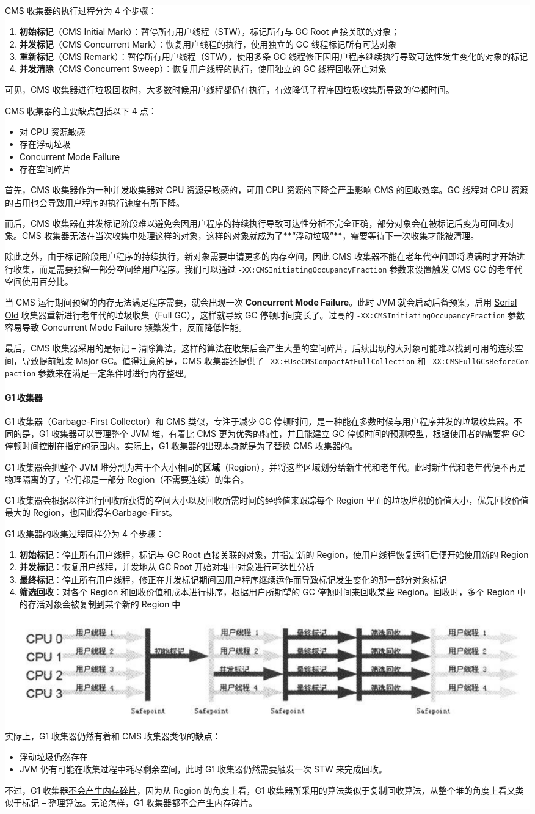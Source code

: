 CMS 收集器的执行过程分为 4 个步骤：

1.	**初始标记**（CMS Initial Mark）：暂停所有用户线程（STW），标记所有与 GC Root 直接关联的对象；
2.	**并发标记**（CMS Concurrent Mark）：恢复用户线程的执行，使用独立的 GC 线程标记所有可达对象
3.	**重新标记**（CMS Remark）：暂停所有用户线程（STW），使用多条 GC 线程修正因用户程序继续执行导致可达性发生变化的对象的标记
4.	**并发清除**（CMS Concurrent Sweep）：恢复用户线程的执行，使用独立的 GC 线程回收死亡对象

可见，CMS 收集器进行垃圾回收时，大多数时候用户线程都仍在执行，有效降低了程序因垃圾收集所导致的停顿时间。

CMS 收集器的主要缺点包括以下 4 点：

- 对 CPU 资源敏感
- 存在浮动垃圾
- Concurrent Mode Failure
- 存在空间碎片

首先，CMS 收集器作为一种并发收集器对 CPU 资源是敏感的，可用 CPU 资源的下降会严重影响 CMS 的回收效率。GC 线程对 CPU 资源的占用也会导致用户程序的执行速度有所下降。

而后，CMS 收集器在并发标记阶段难以避免会因用户程序的持续执行导致可达性分析不完全正确，部分对象会在被标记后变为可回收对象。CMS 收集器无法在当次收集中处理这样的对象，这样的对象就成为了**“浮动垃圾”**，需要等待下一次收集才能被清理。

除此之外，由于标记阶段用户程序的持续执行，新对象需要申请更多的内存空间，因此 CMS 收集器不能在老年代空间即将填满时才开始进行收集，而是需要预留一部分空间给用户程序。我们可以通过 `-XX:CMSInitiatingOccupancyFraction` 参数来设置触发 CMS GC 的老年代空间使用百分比。

当 CMS 运行期间预留的内存无法满足程序需要，就会出现一次 **Concurrent Mode Failure**。此时 JVM 就会启动后备预案，启用 <u>Serial Old</u> 收集器重新进行老年代的垃圾收集（Full GC），这样就导致 GC 停顿时间变长了。过高的 `-XX:CMSInitiatingOccupancyFraction` 参数容易导致 Concurrent Mode Failure 频繁发生，反而降低性能。

最后，CMS 收集器采用的是标记 – 清除算法，这样的算法在收集后会产生大量的空间碎片，后续出现的大对象可能难以找到可用的连续空间，导致提前触发 Major GC。值得注意的是，CMS 收集器还提供了 `-XX:+UseCMSCompactAtFullCollection` 和 `-XX:CMSFullGCsBeforeCompaction` 参数来在满足一定条件时进行内存整理。

#### G1 收集器

G1 收集器（Garbage-First Collector）和 CMS 类似，专注于减少 GC 停顿时间，是一种能在多数时候与用户程序并发的垃圾收集器。不同的是，G1 收集器可以<u>管理整个 JVM 堆</u>，有着比 CMS 更为优秀的特性，并且<u>能建立 GC 停顿时间的预测模型</u>，根据使用者的需要将 GC 停顿时间控制在指定的范围内。实际上，G1 收集器的出现本身就是为了替换 CMS 收集器的。

G1 收集器会把整个 JVM 堆分割为若干个大小相同的**区域**（Region），并将这些区域划分给新生代和老年代。此时新生代和老年代便不再是物理隔离的了，它们都是一部分 Region（不需要连续）的集合。

G1 收集器会根据以往进行回收所获得的空间大小以及回收所需时间的经验值来跟踪每个 Region 里面的垃圾堆积的价值大小，优先回收价值最大的 Region，也因此得名Garbage-First。

G1 收集器的收集过程同样分为 4 个步骤：

1. **初始标记**：停止所有用户线程，标记与 GC Root 直接关联的对象，并指定新的 Region，使用户线程恢复运行后便开始使用新的 Region
2. **并发标记**：恢复用户线程，并发地从 GC Root 开始对堆中对象进行可达性分析
3. **最终标记**：停止所有用户线程，修正在并发标记期间因用户程序继续运作而导致标记发生变化的那一部分对象标记
4. **筛选回收**：对各个 Region 和回收价值和成本进行排序，根据用户所期望的 GC 停顿时间来回收某些 Region。回收时，多个 Region 中的存活对象会被复制到某个新的 Region 中

![](/img/jvm_gc_summary/g1_collector.png)

实际上，G1 收集器仍然有着和 CMS 收集器类似的缺点：

- 浮动垃圾仍然存在
- JVM 仍有可能在收集过程中耗尽剩余空间，此时 G1 收集器仍然需要触发一次 STW 来完成回收。

不过，G1 收集器<u>不会产生内存碎片</u>，因为从 Region 的角度上看，G1 收集器所采用的算法类似于复制回收算法，从整个堆的角度上看又类似于标记 – 整理算法。无论怎样，G1 收集器都不会产生内存碎片。


